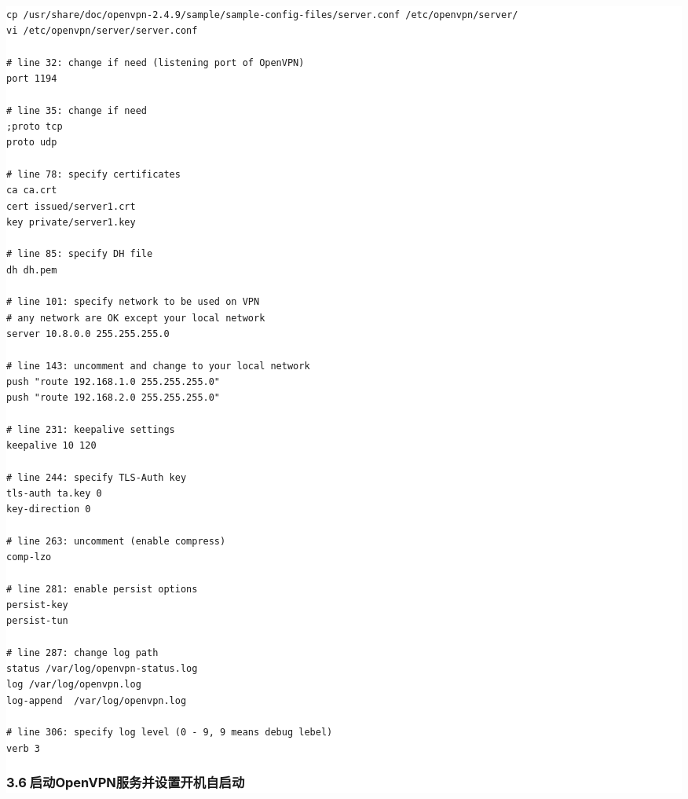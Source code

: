 ```
cp /usr/share/doc/openvpn-2.4.9/sample/sample-config-files/server.conf /etc/openvpn/server/
vi /etc/openvpn/server/server.conf

# line 32: change if need (listening port of OpenVPN)
port 1194

# line 35: change if need
;proto tcp
proto udp

# line 78: specify certificates
ca ca.crt
cert issued/server1.crt
key private/server1.key

# line 85: specify DH file
dh dh.pem

# line 101: specify network to be used on VPN
# any network are OK except your local network
server 10.8.0.0 255.255.255.0

# line 143: uncomment and change to your local network
push "route 192.168.1.0 255.255.255.0"
push "route 192.168.2.0 255.255.255.0"

# line 231: keepalive settings
keepalive 10 120

# line 244: specify TLS-Auth key
tls-auth ta.key 0
key-direction 0

# line 263: uncomment (enable compress)
comp-lzo

# line 281: enable persist options
persist-key
persist-tun

# line 287: change log path
status /var/log/openvpn-status.log
log /var/log/openvpn.log
log-append  /var/log/openvpn.log

# line 306: specify log level (0 - 9, 9 means debug lebel)
verb 3
```
### 3.6 启动OpenVPN服务并设置开机自启动
